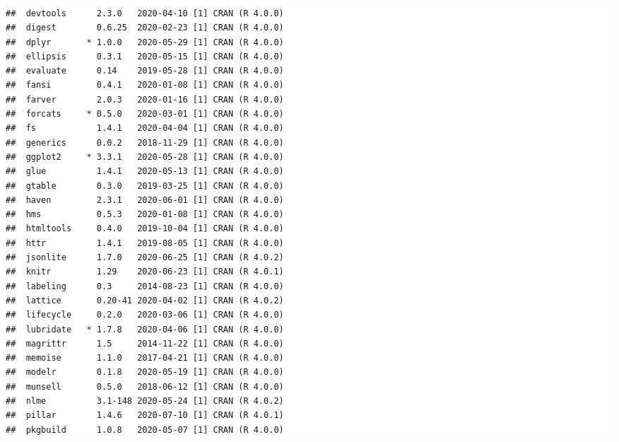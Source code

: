     ##  devtools      2.3.0   2020-04-10 [1] CRAN (R 4.0.0)
    ##  digest        0.6.25  2020-02-23 [1] CRAN (R 4.0.0)
    ##  dplyr       * 1.0.0   2020-05-29 [1] CRAN (R 4.0.0)
    ##  ellipsis      0.3.1   2020-05-15 [1] CRAN (R 4.0.0)
    ##  evaluate      0.14    2019-05-28 [1] CRAN (R 4.0.0)
    ##  fansi         0.4.1   2020-01-08 [1] CRAN (R 4.0.0)
    ##  farver        2.0.3   2020-01-16 [1] CRAN (R 4.0.0)
    ##  forcats     * 0.5.0   2020-03-01 [1] CRAN (R 4.0.0)
    ##  fs            1.4.1   2020-04-04 [1] CRAN (R 4.0.0)
    ##  generics      0.0.2   2018-11-29 [1] CRAN (R 4.0.0)
    ##  ggplot2     * 3.3.1   2020-05-28 [1] CRAN (R 4.0.0)
    ##  glue          1.4.1   2020-05-13 [1] CRAN (R 4.0.0)
    ##  gtable        0.3.0   2019-03-25 [1] CRAN (R 4.0.0)
    ##  haven         2.3.1   2020-06-01 [1] CRAN (R 4.0.0)
    ##  hms           0.5.3   2020-01-08 [1] CRAN (R 4.0.0)
    ##  htmltools     0.4.0   2019-10-04 [1] CRAN (R 4.0.0)
    ##  httr          1.4.1   2019-08-05 [1] CRAN (R 4.0.0)
    ##  jsonlite      1.7.0   2020-06-25 [1] CRAN (R 4.0.2)
    ##  knitr         1.29    2020-06-23 [1] CRAN (R 4.0.1)
    ##  labeling      0.3     2014-08-23 [1] CRAN (R 4.0.0)
    ##  lattice       0.20-41 2020-04-02 [1] CRAN (R 4.0.2)
    ##  lifecycle     0.2.0   2020-03-06 [1] CRAN (R 4.0.0)
    ##  lubridate   * 1.7.8   2020-04-06 [1] CRAN (R 4.0.0)
    ##  magrittr      1.5     2014-11-22 [1] CRAN (R 4.0.0)
    ##  memoise       1.1.0   2017-04-21 [1] CRAN (R 4.0.0)
    ##  modelr        0.1.8   2020-05-19 [1] CRAN (R 4.0.0)
    ##  munsell       0.5.0   2018-06-12 [1] CRAN (R 4.0.0)
    ##  nlme          3.1-148 2020-05-24 [1] CRAN (R 4.0.2)
    ##  pillar        1.4.6   2020-07-10 [1] CRAN (R 4.0.1)
    ##  pkgbuild      1.0.8   2020-05-07 [1] CRAN (R 4.0.0)